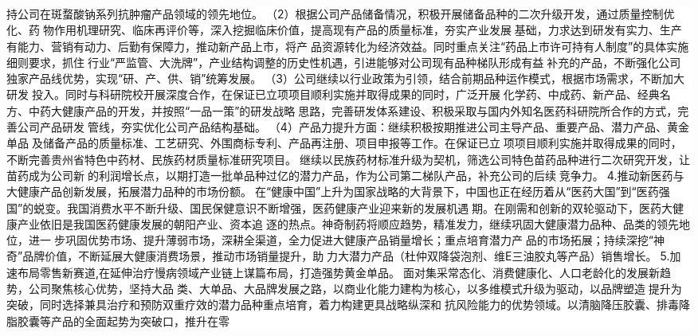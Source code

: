 持公司在斑蝥酸钠系列抗肿瘤产品领域的领先地位。
（2）根据公司产品储备情况，积极开展储备品种的二次升级开发，通过质量控制优化、药
物作用机理研究、临床再评价等，深入挖掘临床价值，提高现有产品的质量标准，夯实产业发展
基础，力求达到研发有实力、生产有能力、营销有动力、后勤有保障力，推动新产品上市，将产
品资源转化为经济效益。同时重点关注“药品上市许可持有人制度”的具体实施细则要求，抓住
行业“严监管、大洗牌”，产业结构调整的历史性机遇，引进能够对公司现有品种梯队形成有益
补充的产品，不断强化公司独家产品线优势，实现“研、产、供、销”统筹发展。
（3）公司继续以行业政策为引领，结合前期品种运作模式，根据市场需求，不断加大研发
投入。同时与科研院校开展深度合作，在保证已立项项目顺利实施并取得成果的同时，广泛开展
化学药、中成药、新产品、经典名方、中药大健康产品的开发，并按照“一品一策”的研发战略
思路，完善研发体系建设、积极采取与国内外知名医药科研院所合作的方式，完善公司产品研发
管线，夯实优化公司产品结构基础。
（4）产品力提升方面：继续积极按期推进公司主导产品、重要产品、潜力产品、黄金单品
及储备产品的质量标准、工艺研究、外围商标专利、产品再注册、项目申报等工作。在保证已立
项项目顺利实施并取得成果的同时，不断完善贵州省特色中药材、民族药材质量标准研究项目。
继续以民族药材标准升级为契机，筛选公司特色苗药品种进行二次研究开发，让苗药成为公司新
的利润增长点，以期打造一批单品种过亿的潜力产品，作为公司第二梯队产品，补充公司的后续
竞争力。
4.推动新医药与大健康产品创新发展，拓展潜力品种的市场份额。
在“健康中国”上升为国家战略的大背景下，中国也正在经历着从“医药大国”到“医药强
国”的蜕变。我国消费水平不断升级、国民保健意识不断增强，医药健康产业迎来新的发展机遇
期。在刚需和创新的双轮驱动下，医药大健康产业依旧是我国医药健康发展的朝阳产业、资本追
逐的热点。神奇制药将顺应趋势，精准发力，继续巩固大健康潜力品种、品类的领先地位，进一
步巩固优势市场、提升薄弱市场，深耕全渠道，全力促进大健康产品销量增长；重点培育潜力产
品的市场拓展；持续深挖“神奇”品牌价值，不断延展大健康消费场景，推动市场销量提升，助
力大潜力产品（杜仲双降袋泡剂、维E三油胶丸等产品）销售增长。
5.加速布局零售新赛道,在延伸治疗慢病领域产业链上谋篇布局，打造强势黄金单品。
面对集采常态化、消费健康化、人口老龄化的发展新趋势，公司聚焦核心优势，坚持大品
类、大单品、大品牌发展之路，以商业化能力建构为核心，以多维模式升级为驱动，以品牌塑造
提升为突破，同时选择兼具治疗和预防双重疗效的潜力品种重点培育，着力构建更具战略纵深和
抗风险能力的优势领域。以清脑降压胶囊、排毒降脂胶囊等产品的全面起势为突破口，推升在零
